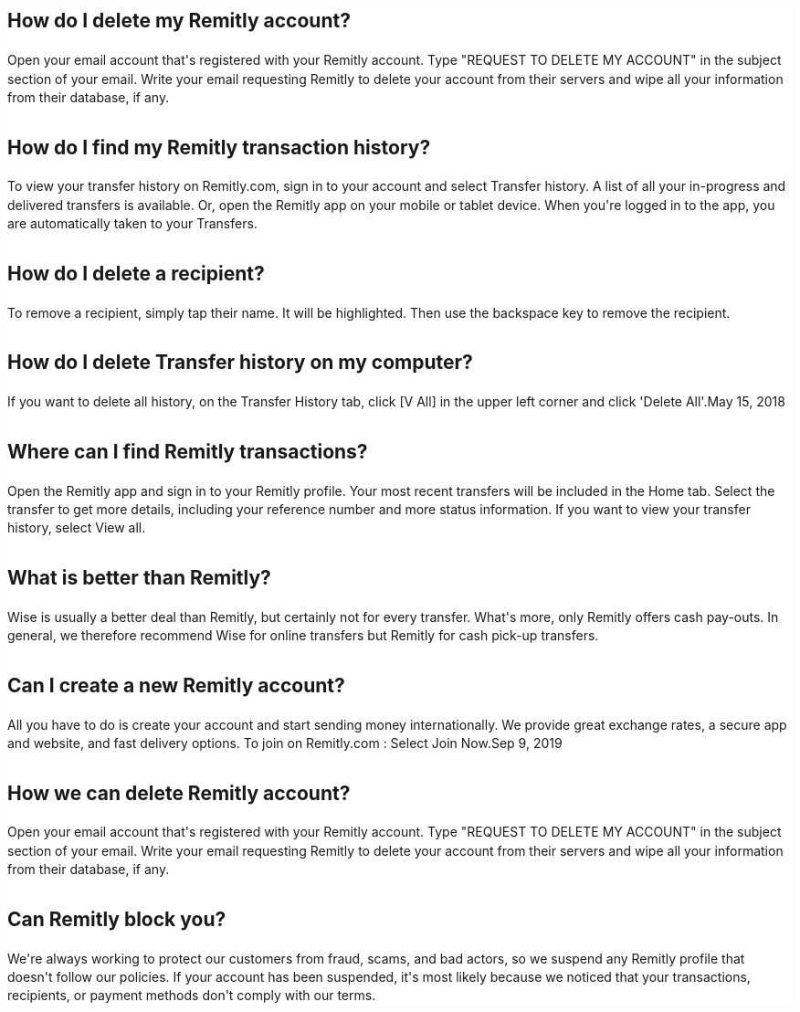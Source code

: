 ## How do I delete my Remitly account?
Open your email account that's registered with your Remitly account. Type "REQUEST TO DELETE MY ACCOUNT" in the subject section of your email. Write your email requesting Remitly to delete your account from their servers and wipe all your information from their database, if any.

## How do I find my Remitly transaction history?
To view your transfer history on Remitly.com, sign in to your account and select Transfer history. A list of all your in-progress and delivered transfers is available. Or, open the Remitly app on your mobile or tablet device. When you're logged in to the app, you are automatically taken to your Transfers.

## How do I delete a recipient?
To remove a recipient, simply tap their name. It will be highlighted. Then use the backspace key to remove the recipient.

## How do I delete Transfer history on my computer?
If you want to delete all history, on the Transfer History tab, click [V All] in the upper left corner and click 'Delete All'.May 15, 2018

## Where can I find Remitly transactions?
Open the Remitly app and sign in to your Remitly profile. Your most recent transfers will be included in the Home tab. Select the transfer to get more details, including your reference number and more status information. If you want to view your transfer history, select View all.

## What is better than Remitly?
Wise is usually a better deal than Remitly, but certainly not for every transfer. What's more, only Remitly offers cash pay-outs. In general, we therefore recommend Wise for online transfers but Remitly for cash pick-up transfers.

## Can I create a new Remitly account?
All you have to do is create your account and start sending money internationally. We provide great exchange rates, a secure app and website, and fast delivery options. To join on Remitly.com : Select Join Now.Sep 9, 2019

## How we can delete Remitly account?
Open your email account that's registered with your Remitly account. Type "REQUEST TO DELETE MY ACCOUNT" in the subject section of your email. Write your email requesting Remitly to delete your account from their servers and wipe all your information from their database, if any.

## Can Remitly block you?
We're always working to protect our customers from fraud, scams, and bad actors, so we suspend any Remitly profile that doesn't follow our policies. If your account has been suspended, it's most likely because we noticed that your transactions, recipients, or payment methods don't comply with our terms.

